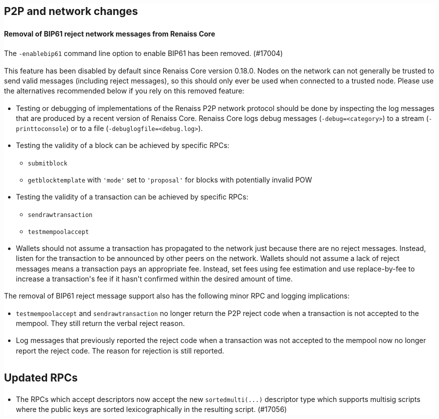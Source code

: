 P2P and network changes
-----------------------

#### Removal of BIP61 reject network messages from Renaiss Core

The `-enablebip61` command line option to enable BIP61 has been removed.
(#17004)

This feature has been disabled by default since Renaiss Core version 0.18.0.
Nodes on the network can not generally be trusted to send valid messages
(including reject messages), so this should only ever be used when
connected to a trusted node.  Please use the alternatives recommended
below if you rely on this removed feature:

- Testing or debugging of implementations of the Renaiss P2P network protocol
  should be done by inspecting the log messages that are produced by a recent
  version of Renaiss Core. Renaiss Core logs debug messages
  (`-debug=<category>`) to a stream (`-printtoconsole`) or to a file
  (`-debuglogfile=<debug.log>`).

- Testing the validity of a block can be achieved by specific RPCs:

  - `submitblock`

  - `getblocktemplate` with `'mode'` set to `'proposal'` for blocks with
    potentially invalid POW

- Testing the validity of a transaction can be achieved by specific RPCs:

  - `sendrawtransaction`

  - `testmempoolaccept`

- Wallets should not assume a transaction has propagated to the network
  just because there are no reject messages.  Instead, listen for the
  transaction to be announced by other peers on the network.  Wallets
  should not assume a lack of reject messages means a transaction pays
  an appropriate fee.  Instead, set fees using fee estimation and use
  replace-by-fee to increase a transaction's fee if it hasn't confirmed
  within the desired amount of time.

The removal of BIP61 reject message support also has the following minor RPC
and logging implications:

- `testmempoolaccept` and `sendrawtransaction` no longer return the P2P reject
  code when a transaction is not accepted to the mempool. They still return the
  verbal reject reason.

- Log messages that previously reported the reject code when a transaction was
  not accepted to the mempool now no longer report the reject code. The reason
  for rejection is still reported.

Updated RPCs
------------

- The RPCs which accept descriptors now accept the new `sortedmulti(...)` descriptor
  type which supports multisig scripts where the public keys are sorted
  lexicographically in the resulting script.  (#17056)
